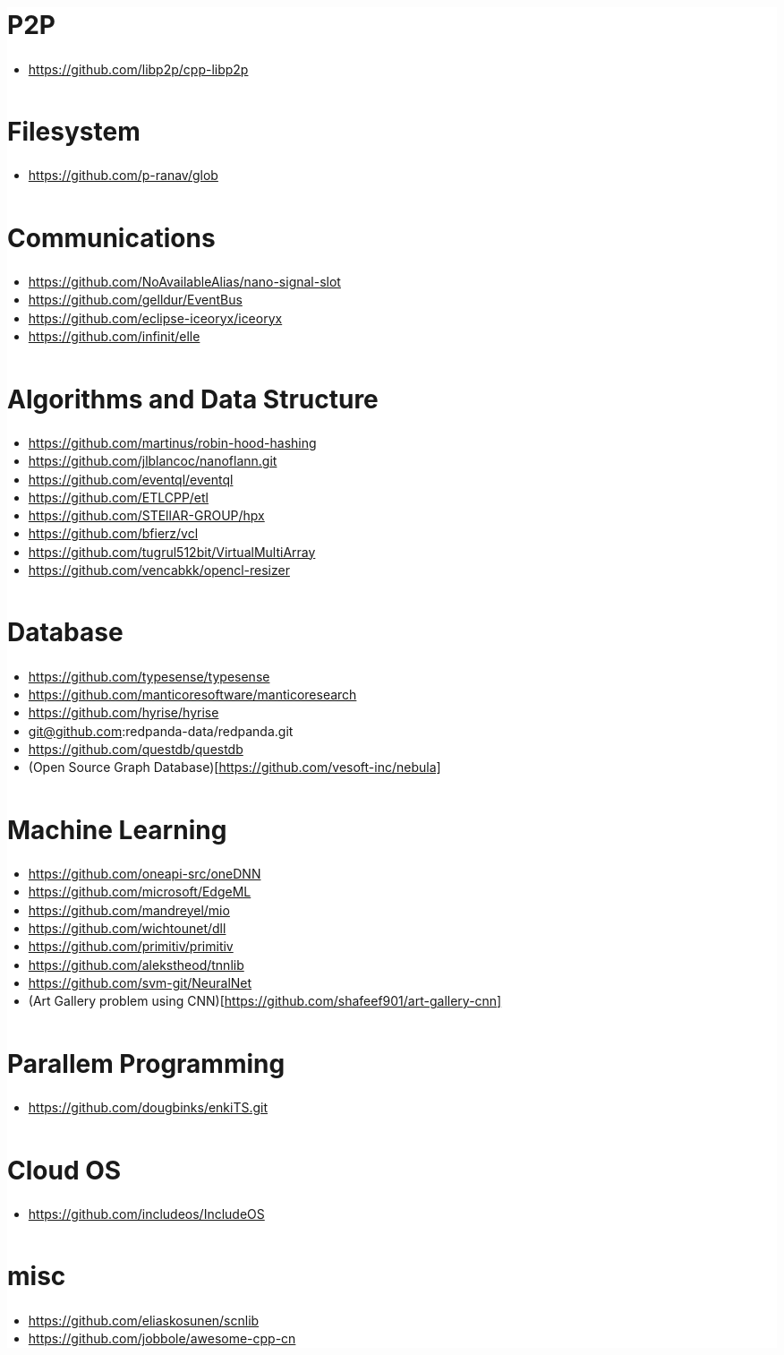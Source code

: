 # P2P
- https://github.com/libp2p/cpp-libp2p

# Filesystem
- https://github.com/p-ranav/glob

# Communications
- https://github.com/NoAvailableAlias/nano-signal-slot
- https://github.com/gelldur/EventBus
- https://github.com/eclipse-iceoryx/iceoryx
- https://github.com/infinit/elle

# Algorithms and Data Structure
- https://github.com/martinus/robin-hood-hashing
- https://github.com/jlblancoc/nanoflann.git
- https://github.com/eventql/eventql
- https://github.com/ETLCPP/etl
- https://github.com/STEllAR-GROUP/hpx
- https://github.com/bfierz/vcl
- https://github.com/tugrul512bit/VirtualMultiArray
- https://github.com/vencabkk/opencl-resizer

# Database
- https://github.com/typesense/typesense
- https://github.com/manticoresoftware/manticoresearch
- https://github.com/hyrise/hyrise
- git@github.com:redpanda-data/redpanda.git
- https://github.com/questdb/questdb
- (Open Source Graph Database)[https://github.com/vesoft-inc/nebula]

# Machine Learning
- https://github.com/oneapi-src/oneDNN
- https://github.com/microsoft/EdgeML
- https://github.com/mandreyel/mio
- https://github.com/wichtounet/dll
- https://github.com/primitiv/primitiv
- https://github.com/alekstheod/tnnlib
- https://github.com/svm-git/NeuralNet
- (Art Gallery problem using CNN)[https://github.com/shafeef901/art-gallery-cnn]

# Parallem Programming
- https://github.com/dougbinks/enkiTS.git

# Cloud OS
- https://github.com/includeos/IncludeOS

# misc
- https://github.com/eliaskosunen/scnlib
- https://github.com/jobbole/awesome-cpp-cn
